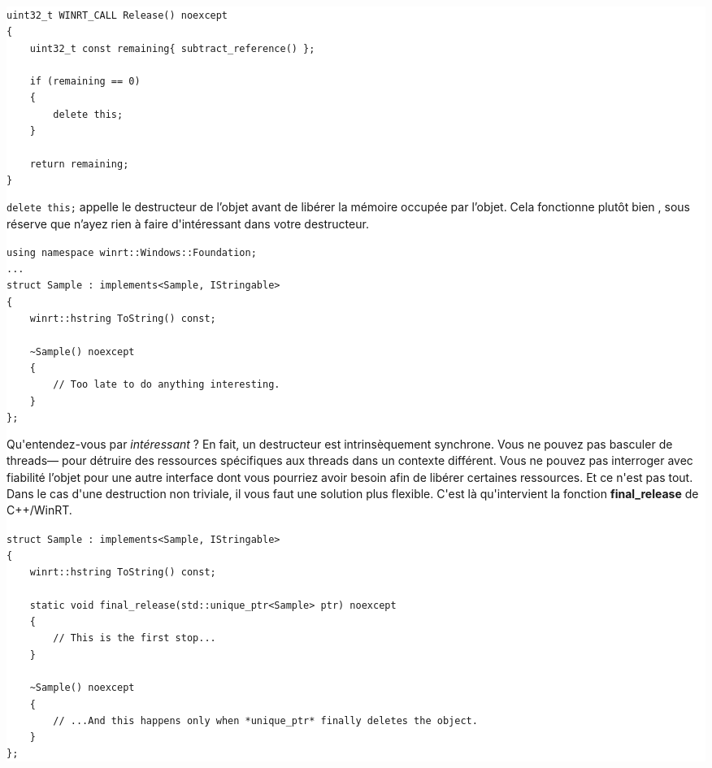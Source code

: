 ```cppwinrt
uint32_t WINRT_CALL Release() noexcept
{
    uint32_t const remaining{ subtract_reference() };
 
    if (remaining == 0)
    {
        delete this;
    }
 
    return remaining;
}
```

`delete this;` appelle le destructeur de l’objet avant de libérer la mémoire occupée par l’objet. Cela fonctionne plutôt bien , sous réserve que n’ayez rien à faire d'intéressant dans votre destructeur.

```cppwinrt
using namespace winrt::Windows::Foundation;
... 
struct Sample : implements<Sample, IStringable>
{
    winrt::hstring ToString() const;
 
    ~Sample() noexcept
    {
        // Too late to do anything interesting.
    }
};
```

Qu'entendez-vous par *intéressant* ? En fait, un destructeur est intrinsèquement synchrone. Vous ne pouvez pas basculer de threads&mdash; pour détruire des ressources spécifiques aux threads dans un contexte différent. Vous ne pouvez pas interroger avec fiabilité l’objet pour une autre interface dont vous pourriez avoir besoin afin de libérer certaines ressources. Et ce n'est pas tout. Dans le cas d'une destruction non triviale, il vous faut une solution plus flexible. C'est là qu'intervient la fonction **final_release** de C++/WinRT.

```cppwinrt
struct Sample : implements<Sample, IStringable>
{
    winrt::hstring ToString() const;
 
    static void final_release(std::unique_ptr<Sample> ptr) noexcept
    {
        // This is the first stop...
    }
 
    ~Sample() noexcept
    {
        // ...And this happens only when *unique_ptr* finally deletes the object.
    }
};
```
